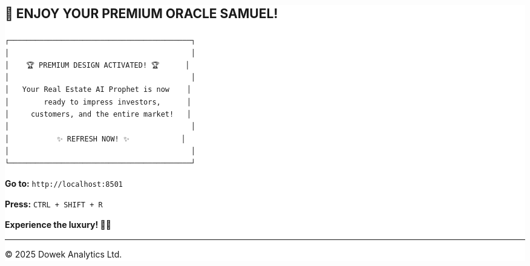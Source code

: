 
## 🎉 **ENJOY YOUR PREMIUM ORACLE SAMUEL!**

```
┌──────────────────────────────────────────┐
│                                          │
│    🏆 PREMIUM DESIGN ACTIVATED! 🏆      │
│                                          │
│   Your Real Estate AI Prophet is now    │
│        ready to impress investors,      │
│     customers, and the entire market!   │
│                                          │
│           ✨ REFRESH NOW! ✨            │
│                                          │
└──────────────────────────────────────────┘
```

**Go to:** `http://localhost:8501`

**Press:** `CTRL + SHIFT + R`

**Experience the luxury! 🚀✨**

---

© 2025 Dowek Analytics Ltd.

